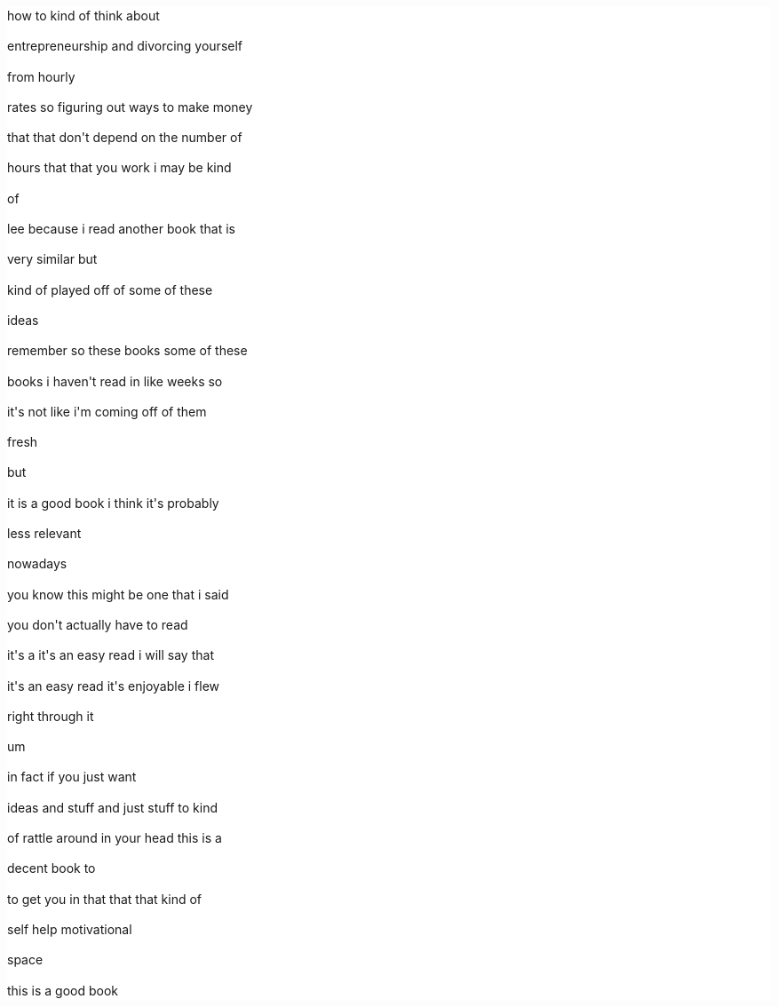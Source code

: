 how to kind of think about

entrepreneurship and divorcing yourself

from hourly

rates so figuring out ways to make money

that that don&#39;t depend on the number of

hours that that you work i may be kind

of

lee because i read another book that is

very similar but

kind of played off of some of these

ideas

remember so these books some of these

books i haven&#39;t read in like weeks so

it&#39;s not like i&#39;m coming off of them

fresh

but

it is a good book i think it&#39;s probably

less relevant

nowadays

you know this might be one that i said

you don&#39;t actually have to read

it&#39;s a it&#39;s an easy read i will say that

it&#39;s an easy read it&#39;s enjoyable i flew

right through it

um

in fact if you just want

ideas and stuff and just stuff to kind

of rattle around in your head this is a

decent book to

to get you in that that that kind of

self help motivational

space

this is a good book
